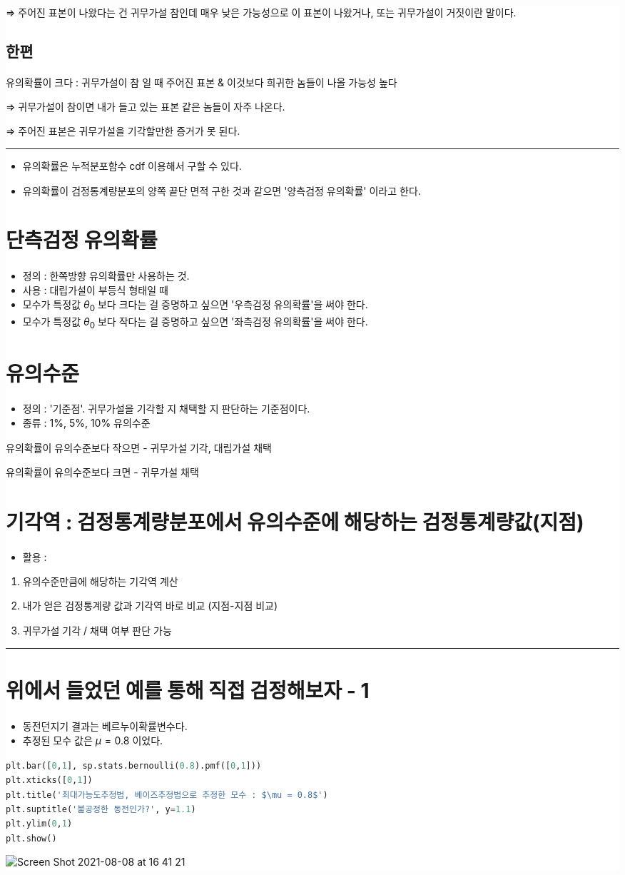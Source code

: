 $\Rightarrow$ 주어진 표본이 나왔다는 건 귀무가설 참인데 매우 낮은 가능성으로 이 표본이 나왔거나, 또는 귀무가설이 거짓이란 말이다. 

## 한편

유의확률이 크다 : 귀무가설이 참 일 때 주어진 표본 & 이것보다 희귀한 놈들이 나올 가능성 높다

$\Rightarrow$ 귀무가설이 참이면 내가 들고 있는 표본 같은 놈들이 자주 나온다. 

$\Rightarrow$ 주어진 표본은 귀무가설을 기각할만한 증거가 못 된다. 

---

- 유의확률은 누적분포함수 cdf 이용해서 구할 수 있다. 

- 유의확률이 검정통계량분포의 양쪽 끝단 면적 구한 것과 같으면 '양측검정 유의확률' 이라고 한다. 

# 단측검정 유의확률
- 정의 : 한쪽방향 유의확률만 사용하는 것. 
- 사용 : 대립가설이 부등식 형태일 때
- 모수가 특정값 $\theta_{0}$ 보다 크다는 걸 증명하고 싶으면 '우측검정 유의확률'을 써야 한다. 
- 모수가 특정값 $\theta_{0}$ 보다 작다는 걸 증명하고 싶으면 '좌측검정 유의확률'을 써야 한다. 

# 유의수준
- 정의 : '기준점'. 귀무가설을 기각할 지 채택할 지 판단하는 기준점이다. 
- 종류 : 1%, 5%, 10% 유의수준

유의확률이 유의수준보다 작으면 - 귀무가설 기각, 대립가설 채택

유의확률이 유의수준보다 크면 - 귀무가설 채택


# 기각역 : 검정통계량분포에서 유의수준에 해당하는 검정통계량값(지점)

- 활용 : 

1. 유의수준만큼에 해당하는 기각역 계산 

2. 내가 얻은 검정통계량 값과 기각역 바로 비교 (지점-지점 비교)

3. 귀무가설 기각 / 채택 여부 판단 가능

---

# 위에서 들었던 예를 통해 직접 검정해보자 - 1 

- 동전던지기 결과는 베르누이확률변수다. 
- 추정된 모수 값은 $\mu = 0.8$ 이었다. 

```python
plt.bar([0,1], sp.stats.bernoulli(0.8).pmf([0,1]))
plt.xticks([0,1])
plt.title('최대가능도추정법, 베이즈추정법으로 추정한 모수 : $\mu = 0.8$')
plt.suptitle('불공정한 동전인가?', y=1.1)
plt.ylim(0,1)
plt.show()
```
<img width="734" alt="Screen Shot 2021-08-08 at 16 41 21" src="https://user-images.githubusercontent.com/83487073/128624767-ddc51cd9-9e9b-4015-9128-1dda47e2b07e.png">
